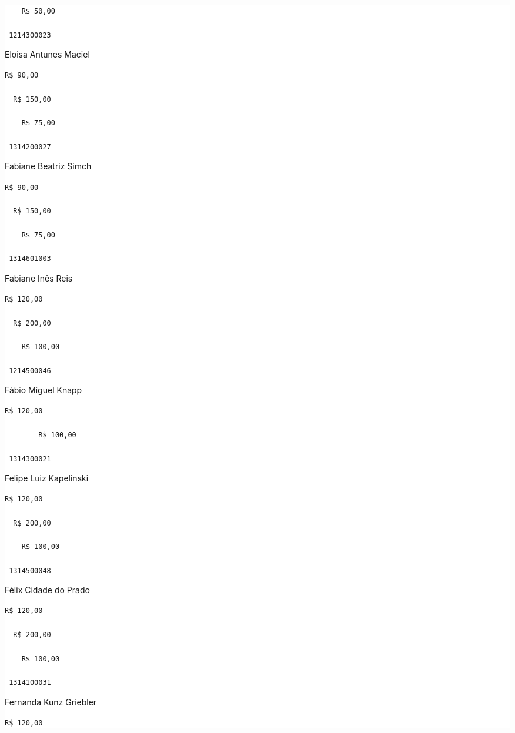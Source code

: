         R$ 50,00 

     1214300023

   Eloisa Antunes Maciel

    R$ 90,00 

      R$ 150,00 

        R$ 75,00 

     1314200027

   Fabiane Beatriz Simch

    R$ 90,00 

      R$ 150,00 

        R$ 75,00 

     1314601003

   Fabiane Inês Reis

    R$ 120,00 

      R$ 200,00 

        R$ 100,00 

     1214500046

   Fábio Miguel Knapp

    R$ 120,00 

            R$ 100,00 

     1314300021

   Felipe Luiz Kapelinski

    R$ 120,00 

      R$ 200,00 

        R$ 100,00 

     1314500048

   Félix Cidade do Prado

    R$ 120,00 

      R$ 200,00 

        R$ 100,00 

     1314100031

   Fernanda Kunz Griebler

    R$ 120,00 
